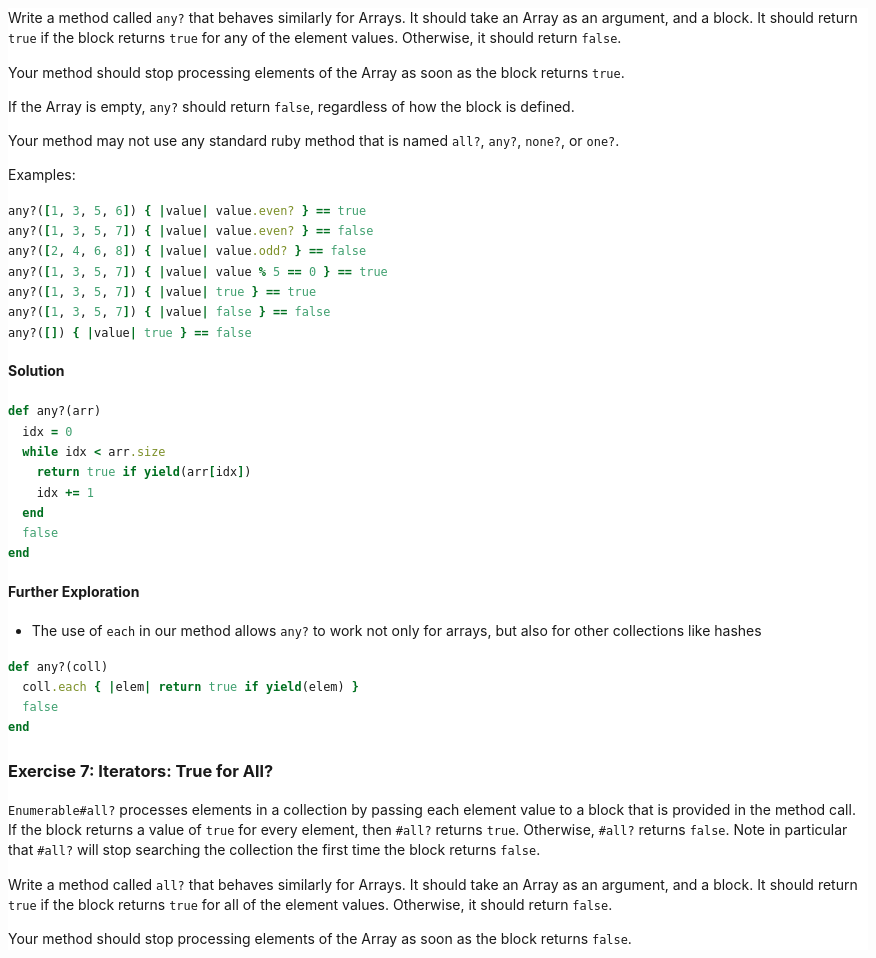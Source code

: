 Write a method called `any?` that behaves similarly for Arrays. It should take an Array as an argument, and a block. It should return `true` if the block returns `true` for any of the element values. Otherwise, it should return `false`.

Your method should stop processing elements of the Array as soon as the block returns `true`.

If the Array is empty, `any?` should return `false`, regardless of how the block is defined.

Your method may not use any standard ruby method that is named `all?`, `any?`, `none?`, or `one?`.

Examples:
```ruby
any?([1, 3, 5, 6]) { |value| value.even? } == true
any?([1, 3, 5, 7]) { |value| value.even? } == false
any?([2, 4, 6, 8]) { |value| value.odd? } == false
any?([1, 3, 5, 7]) { |value| value % 5 == 0 } == true
any?([1, 3, 5, 7]) { |value| true } == true
any?([1, 3, 5, 7]) { |value| false } == false
any?([]) { |value| true } == false
```

#### Solution
```ruby
def any?(arr)
  idx = 0
  while idx < arr.size
    return true if yield(arr[idx])
    idx += 1
  end
  false
end
```

#### Further Exploration
- The use of `each` in our method allows `any?` to work not only for arrays, but also for other collections like hashes

```ruby
def any?(coll)
  coll.each { |elem| return true if yield(elem) }
  false
end
```

### Exercise 7: Iterators: True for All?

`Enumerable#all?` processes elements in a collection by passing each element value to a block that is provided in the method call. If the block returns a value of `true` for every element, then `#all?` returns `true`. Otherwise, `#all?` returns `false`. Note in particular that `#all?` will stop searching the collection the first time the block returns `false`.

Write a method called `all?` that behaves similarly for Arrays. It should take an Array as an argument, and a block. It should return `true` if the block returns `true` for all of the element values. Otherwise, it should return `false`.

Your method should stop processing elements of the Array as soon as the block returns `false`.
